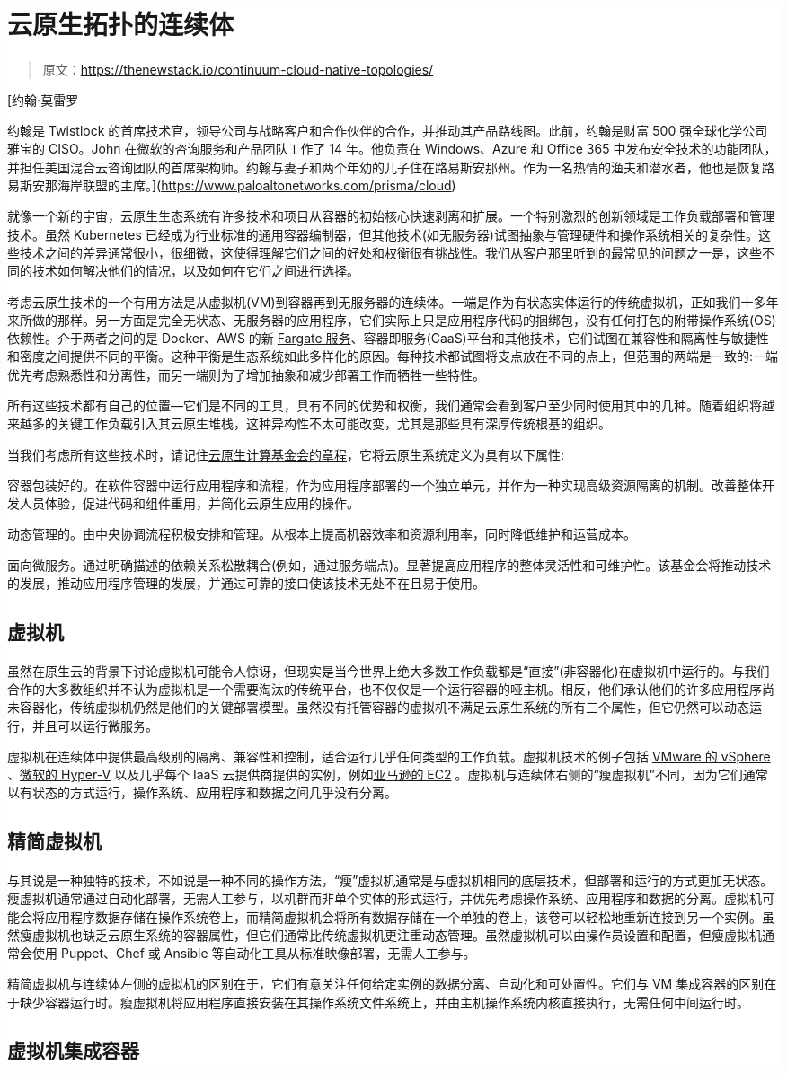 # 云原生拓扑的连续体

> 原文：<https://thenewstack.io/continuum-cloud-native-topologies/>

[](https://www.paloaltonetworks.com/prisma/cloud)

 [约翰·莫雷罗

约翰是 Twistlock 的首席技术官，领导公司与战略客户和合作伙伴的合作，并推动其产品路线图。此前，约翰是财富 500 强全球化学公司雅宝的 CISO。John 在微软的咨询服务和产品团队工作了 14 年。他负责在 Windows、Azure 和 Office 365 中发布安全技术的功能团队，并担任美国混合云咨询团队的首席架构师。约翰与妻子和两个年幼的儿子住在路易斯安那州。作为一名热情的渔夫和潜水者，他也是恢复路易斯安那海岸联盟的主席。](https://www.paloaltonetworks.com/prisma/cloud) [](https://www.paloaltonetworks.com/prisma/cloud)

就像一个新的宇宙，云原生生态系统有许多技术和项目从容器的初始核心快速剥离和扩展。一个特别激烈的创新领域是工作负载部署和管理技术。虽然 Kubernetes 已经成为行业标准的通用容器编制器，但其他技术(如无服务器)试图抽象与管理硬件和操作系统相关的复杂性。这些技术之间的差异通常很小，很细微，这使得理解它们之间的好处和权衡很有挑战性。我们从客户那里听到的最常见的问题之一是，这些不同的技术如何解决他们的情况，以及如何在它们之间进行选择。

考虑云原生技术的一个有用方法是从虚拟机(VM)到容器再到无服务器的连续体。一端是作为有状态实体运行的传统虚拟机，正如我们十多年来所做的那样。另一方面是完全无状态、无服务器的应用程序，它们实际上只是应用程序代码的捆绑包，没有任何打包的附带操作系统(OS)依赖性。介于两者之间的是 Docker、AWS 的新 [Fargate 服务](https://aws.amazon.com/blogs/aws/aws-fargate/)、容器即服务(CaaS)平台和其他技术，它们试图在兼容性和隔离性与敏捷性和密度之间提供不同的平衡。这种平衡是生态系统如此多样化的原因。每种技术都试图将支点放在不同的点上，但范围的两端是一致的:一端优先考虑熟悉性和分离性，而另一端则为了增加抽象和减少部署工作而牺牲一些特性。

所有这些技术都有自己的位置—它们是不同的工具，具有不同的优势和权衡，我们通常会看到客户至少同时使用其中的几种。随着组织将越来越多的关键工作负载引入其云原生堆栈，这种异构性不太可能改变，尤其是那些具有深厚传统根基的组织。

当我们考虑所有这些技术时，请记住[云原生计算基金会的章程](https://github.com/cncf/foundation/blob/master/charter.md)，它将云原生系统定义为具有以下属性:

容器包装好的。在软件容器中运行应用程序和流程，作为应用程序部署的一个独立单元，并作为一种实现高级资源隔离的机制。改善整体开发人员体验，促进代码和组件重用，并简化云原生应用的操作。

动态管理的。由中央协调流程积极安排和管理。从根本上提高机器效率和资源利用率，同时降低维护和运营成本。

面向微服务。通过明确描述的依赖关系松散耦合(例如，通过服务端点)。显著提高应用程序的整体灵活性和可维护性。该基金会将推动技术的发展，推动应用程序管理的发展，并通过可靠的接口使该技术无处不在且易于使用。

## 虚拟机

虽然在原生云的背景下讨论虚拟机可能令人惊讶，但现实是当今世界上绝大多数工作负载都是“直接”(非容器化)在虚拟机中运行的。与我们合作的大多数组织并不认为虚拟机是一个需要淘汰的传统平台，也不仅仅是一个运行容器的哑主机。相反，他们承认他们的许多应用程序尚未容器化，传统虚拟机仍然是他们的关键部署模型。虽然没有托管容器的虚拟机不满足云原生系统的所有三个属性，但它仍然可以动态运行，并且可以运行微服务。

虚拟机在连续体中提供最高级别的隔离、兼容性和控制，适合运行几乎任何类型的工作负载。虚拟机技术的例子包括 [VMware 的 vSphere](https://www.vmware.com/products/vsphere.html) 、[微软的 Hyper-V](https://www.microsoft.com/en-us/cloud-platform/server-virtualization) 以及几乎每个 IaaS 云提供商提供的实例，例如[亚马逊的 EC2](https://aws.amazon.com/ec2/) 。虚拟机与连续体右侧的“瘦虚拟机”不同，因为它们通常以有状态的方式运行，操作系统、应用程序和数据之间几乎没有分离。

## 精简虚拟机

与其说是一种独特的技术，不如说是一种不同的操作方法，“瘦”虚拟机通常是与虚拟机相同的底层技术，但部署和运行的方式更加无状态。瘦虚拟机通常通过自动化部署，无需人工参与，以机群而非单个实体的形式运行，并优先考虑操作系统、应用程序和数据的分离。虚拟机可能会将应用程序数据存储在操作系统卷上，而精简虚拟机会将所有数据存储在一个单独的卷上，该卷可以轻松地重新连接到另一个实例。虽然瘦虚拟机也缺乏云原生系统的容器属性，但它们通常比传统虚拟机更注重动态管理。虽然虚拟机可以由操作员设置和配置，但瘦虚拟机通常会使用 Puppet、Chef 或 Ansible 等自动化工具从标准映像部署，无需人工参与。

精简虚拟机与连续体左侧的虚拟机的区别在于，它们有意关注任何给定实例的数据分离、自动化和可处置性。它们与 VM 集成容器的区别在于缺少容器运行时。瘦虚拟机将应用程序直接安装在其操作系统文件系统上，并由主机操作系统内核直接执行，无需任何中间运行时。

## 虚拟机集成容器
